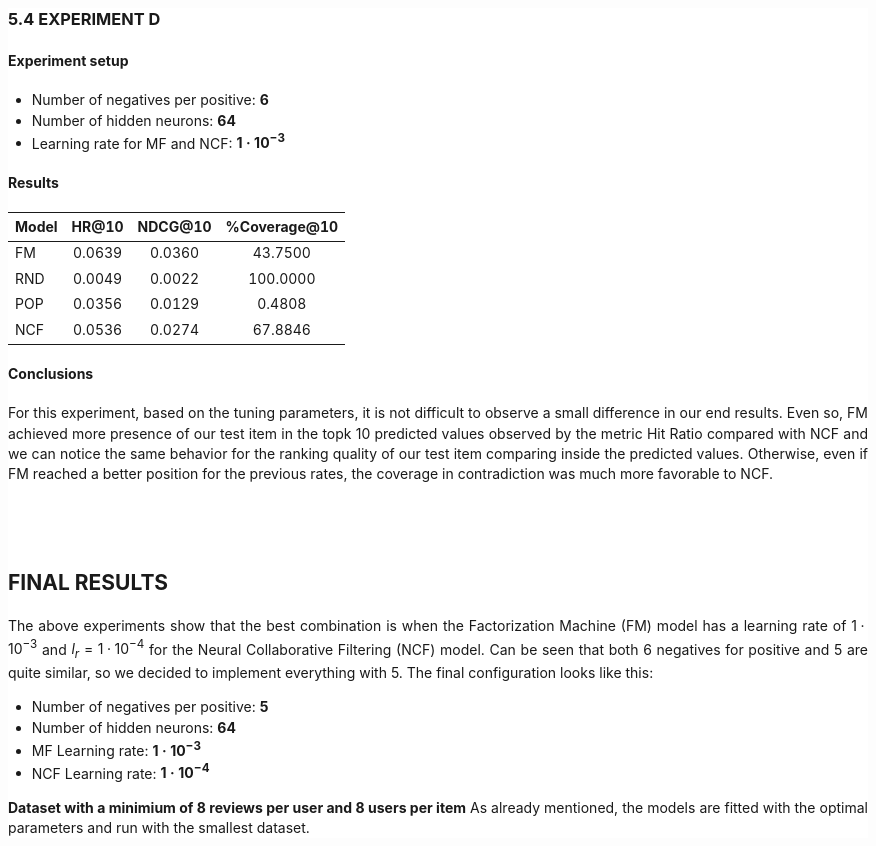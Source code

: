 ### 5.4 EXPERIMENT D
#### Experiment setup
* Number of negatives per positive: $\mathbf{6}$
* Number of hidden neurons: $\mathbf{64}$
* Learning rate for MF and NCF: $\mathbf{1·10^{-3}}$
#### Results
| Model | HR@10      | NDCG@10    | %Coverage@10 |
| :------  | :------:|   :------:|   :------: |  
| FM    |     0.0639 |     0.0360 |      43.7500 |
| RND   |     0.0049 |     0.0022 |     100.0000 |
| POP   |     0.0356 |     0.0129 |       0.4808 |
| NCF   |     0.0536 |     0.0274 |      67.8846 |

#### Conclusions
<div align="justify">

For this experiment, based on the tuning parameters, it is not difficult to observe a small difference in our end results. Even so, FM achieved more presence of our test item in the topk 10 predicted values observed by the metric Hit Ratio compared with NCF and we can notice the same behavior for the ranking quality of our test item comparing inside the predicted values. Otherwise, even if FM reached a better position for the previous rates, the coverage in contradiction was much more favorable to NCF.
</div>



<br />
<br />

## FINAL RESULTS

<div align="justify">

The above experiments show that the best combination is when the Factorization Machine (FM) model has a learning rate of ${1·10^{-3}}$ and $l_r ={ 1·10^{-4}}$ for the Neural Collaborative Filtering (NCF) model. Can be seen that both 6 negatives for positive and 5 are quite similar, so we decided to implement everything with 5.
The final configuration looks like this:
* Number of negatives per positive: $\mathbf{5}$
* Number of hidden neurons: $\mathbf{64}$
* MF Learning rate: $\mathbf{1·10^{-3}}$
* NCF Learning rate: $\mathbf{1·10^{-4}}$
</div>

<div align="justify">

**Dataset with a minimium of 8 reviews per user and 8 users per item**
As already mentioned, the models are fitted with the optimal parameters and run with the smallest dataset.
